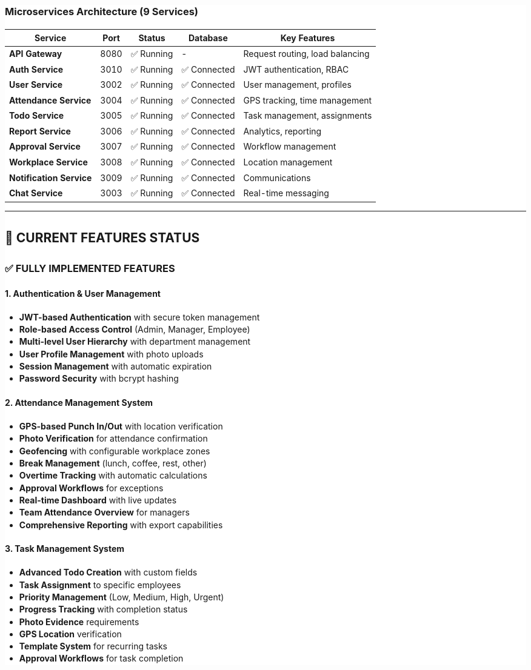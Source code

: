 ### **Microservices Architecture (9 Services)**
| Service | Port | Status | Database | Key Features |
|---------|------|--------|----------|--------------|
| **API Gateway** | 8080 | ✅ Running | - | Request routing, load balancing |
| **Auth Service** | 3010 | ✅ Running | ✅ Connected | JWT authentication, RBAC |
| **User Service** | 3002 | ✅ Running | ✅ Connected | User management, profiles |
| **Attendance Service** | 3004 | ✅ Running | ✅ Connected | GPS tracking, time management |
| **Todo Service** | 3005 | ✅ Running | ✅ Connected | Task management, assignments |
| **Report Service** | 3006 | ✅ Running | ✅ Connected | Analytics, reporting |
| **Approval Service** | 3007 | ✅ Running | ✅ Connected | Workflow management |
| **Workplace Service** | 3008 | ✅ Running | ✅ Connected | Location management |
| **Notification Service** | 3009 | ✅ Running | ✅ Connected | Communications |
| **Chat Service** | 3003 | ✅ Running | ✅ Connected | Real-time messaging |

---

## 🚀 **CURRENT FEATURES STATUS**

### **✅ FULLY IMPLEMENTED FEATURES**

#### **1. Authentication & User Management**
- **JWT-based Authentication** with secure token management
- **Role-based Access Control** (Admin, Manager, Employee)
- **Multi-level User Hierarchy** with department management
- **User Profile Management** with photo uploads
- **Session Management** with automatic expiration
- **Password Security** with bcrypt hashing

#### **2. Attendance Management System**
- **GPS-based Punch In/Out** with location verification
- **Photo Verification** for attendance confirmation
- **Geofencing** with configurable workplace zones
- **Break Management** (lunch, coffee, rest, other)
- **Overtime Tracking** with automatic calculations
- **Approval Workflows** for exceptions
- **Real-time Dashboard** with live updates
- **Team Attendance Overview** for managers
- **Comprehensive Reporting** with export capabilities

#### **3. Task Management System**
- **Advanced Todo Creation** with custom fields
- **Task Assignment** to specific employees
- **Priority Management** (Low, Medium, High, Urgent)
- **Progress Tracking** with completion status
- **Photo Evidence** requirements
- **GPS Location** verification
- **Template System** for recurring tasks
- **Approval Workflows** for task completion
